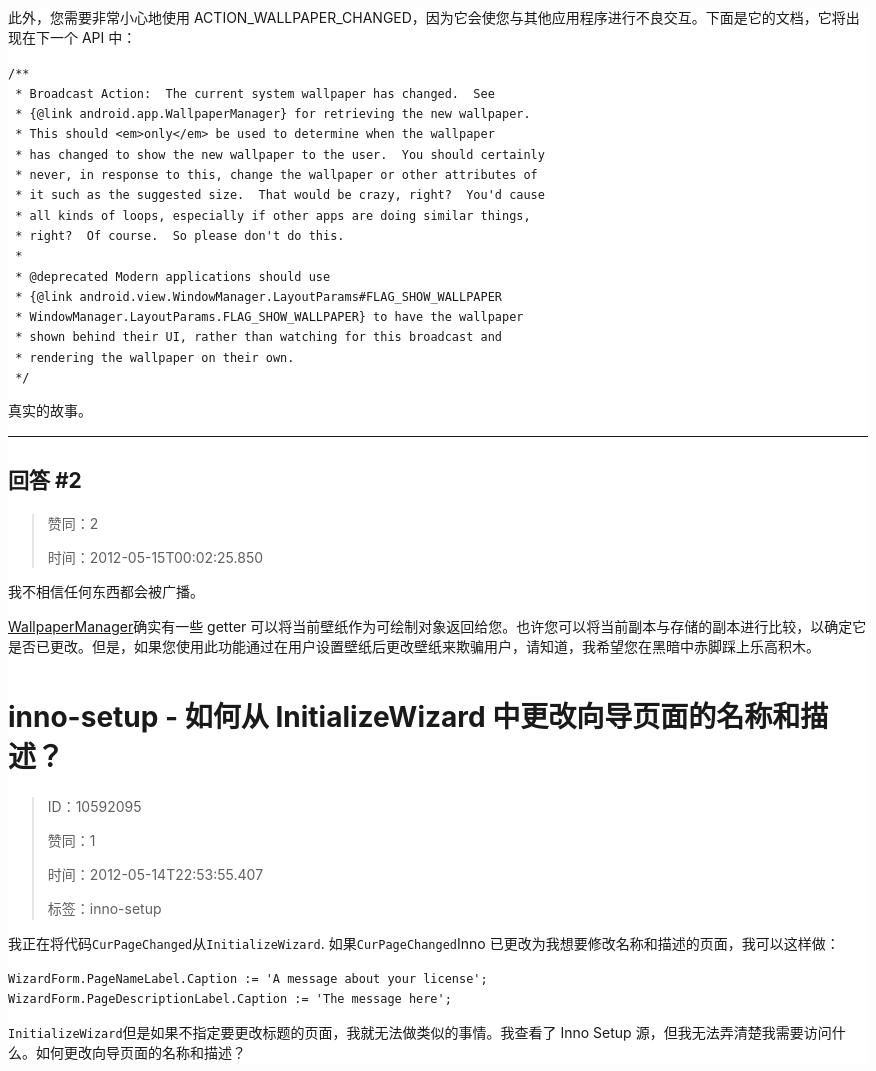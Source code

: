 此外，您需要非常小心地使用 ACTION_WALLPAPER_CHANGED，因为它会使您与其他应用程序进行不良交互。下面是它的文档，它将出现在下一个 API 中：

```
/**
 * Broadcast Action:  The current system wallpaper has changed.  See
 * {@link android.app.WallpaperManager} for retrieving the new wallpaper.
 * This should <em>only</em> be used to determine when the wallpaper
 * has changed to show the new wallpaper to the user.  You should certainly
 * never, in response to this, change the wallpaper or other attributes of
 * it such as the suggested size.  That would be crazy, right?  You'd cause
 * all kinds of loops, especially if other apps are doing similar things,
 * right?  Of course.  So please don't do this.
 *
 * @deprecated Modern applications should use
 * {@link android.view.WindowManager.LayoutParams#FLAG_SHOW_WALLPAPER
 * WindowManager.LayoutParams.FLAG_SHOW_WALLPAPER} to have the wallpaper
 * shown behind their UI, rather than watching for this broadcast and
 * rendering the wallpaper on their own.
 */ 
```

真实的故事。

* * *

## 回答 #2

> 赞同：2
> 
> 时间：2012-05-15T00:02:25.850

我不相信任何东西都会被广播。

[WallpaperManager](http://developer.android.com/reference/android/app/WallpaperManager.html)确实有一些 getter 可以将当前壁纸作为可绘制对象返回给您。也许您可以将当前副本与存储的副本进行比较，以确定它是否已更改。但是，如果您使用此功能通过在用户设置壁纸后更改壁纸来欺骗用户，请知道，我希望您在黑暗中赤脚踩上乐高积木。

# inno-setup - 如何从 InitializeWizard 中更改向导页面的名称和描述？

> ID：10592095
> 
> 赞同：1
> 
> 时间：2012-05-14T22:53:55.407
> 
> 标签：inno-setup

我正在将代码`CurPageChanged`从`InitializeWizard`. 如果`CurPageChanged`Inno 已更改为我想要修改名称和描述的页面，我可以这样做：

```
WizardForm.PageNameLabel.Caption := 'A message about your license';
WizardForm.PageDescriptionLabel.Caption := 'The message here'; 
```

`InitializeWizard`但是如果不指定要更改标题的页面，我就无法做类似的事情。我查看了 Inno Setup 源，但我无法弄清楚我需要访问什么。如何更改向导页面的名称和描述？
